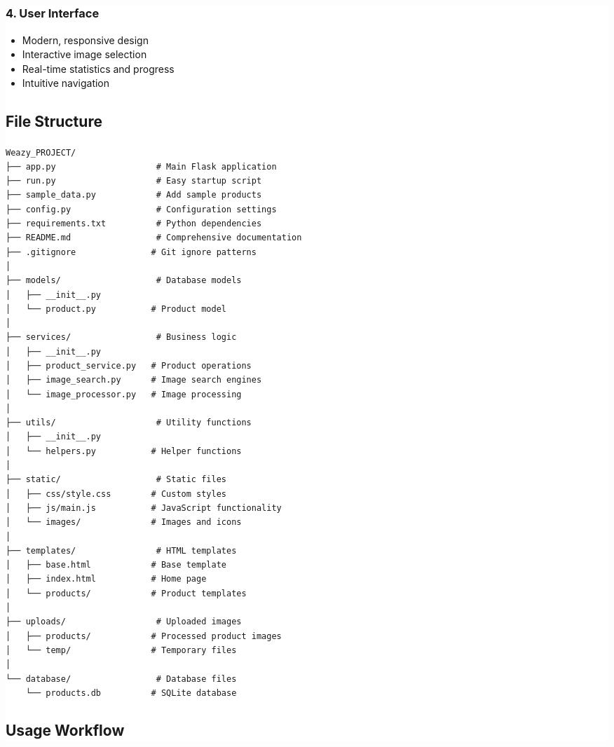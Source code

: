 ### 4. User Interface
- Modern, responsive design
- Interactive image selection
- Real-time statistics and progress
- Intuitive navigation

## File Structure

```
Weazy_PROJECT/
├── app.py                    # Main Flask application
├── run.py                    # Easy startup script
├── sample_data.py            # Add sample products
├── config.py                 # Configuration settings
├── requirements.txt          # Python dependencies
├── README.md                 # Comprehensive documentation
├── .gitignore               # Git ignore patterns
│
├── models/                   # Database models
│   ├── __init__.py
│   └── product.py           # Product model
│
├── services/                 # Business logic
│   ├── __init__.py
│   ├── product_service.py   # Product operations
│   ├── image_search.py      # Image search engines
│   └── image_processor.py   # Image processing
│
├── utils/                    # Utility functions
│   ├── __init__.py
│   └── helpers.py           # Helper functions
│
├── static/                   # Static files
│   ├── css/style.css        # Custom styles
│   ├── js/main.js           # JavaScript functionality
│   └── images/              # Images and icons
│
├── templates/                # HTML templates
│   ├── base.html            # Base template
│   ├── index.html           # Home page
│   └── products/            # Product templates
│
├── uploads/                  # Uploaded images
│   ├── products/            # Processed product images
│   └── temp/                # Temporary files
│
└── database/                 # Database files
    └── products.db          # SQLite database
```

## Usage Workflow
